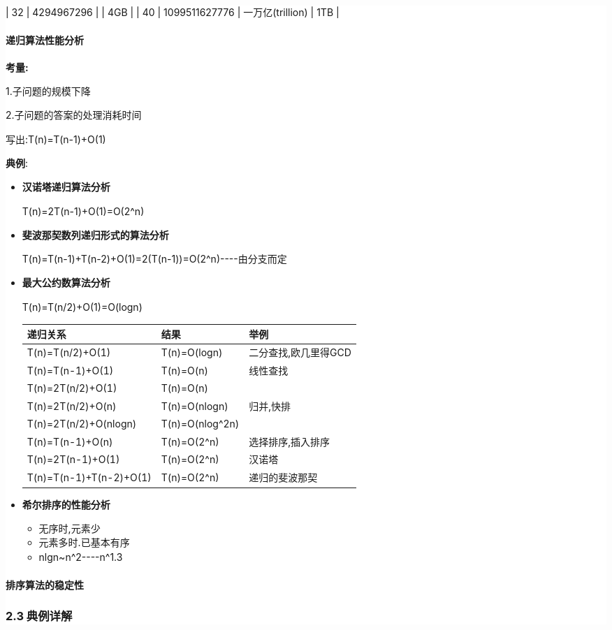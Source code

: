 | 32    | 4294967296    |                  | 4GB                |
| 40    | 1099511627776 | 一万亿(trillion) | 1TB                |



#### 递归算法性能分析

**考量:**

1.子问题的规模下降

2.子问题的答案的处理消耗时间

写出:T(n)=T(n-1)+O(1)

**典例**:

- **汉诺塔递归算法分析**

  T(n)=2T(n-1)+O(1)=O(2^n)

- **斐波那契数列递归形式的算法分析**

   T(n)=T(n-1)+T(n-2)+O(1)=2(T(n-1))=O(2^n)----由分支而定

- **最大公约数算法分析**

  T(n)=T(n/2)+O(1)=O(logn)

  | 递归关系                | 结果            | 举例                 |
  | ----------------------- | --------------- | -------------------- |
  | T(n)=T(n/2)+O(1)        | T(n)=O(logn)    | 二分查找,欧几里得GCD |
  | T(n)=T(n-1)+O(1)        | T(n)=O(n)       | 线性查找             |
  | T(n)=2T(n/2)+O(1)       | T(n)=O(n)       |                      |
  | T(n)=2T(n/2)+O(n)       | T(n)=O(nlogn)   | 归并,快排            |
  | T(n)=2T(n/2)+O(nlogn)   | T(n)=O(nlog^2n) |                      |
  | T(n)=T(n-1)+O(n)        | T(n)=O(2^n)     | 选择排序,插入排序    |
  | T(n)=2T(n-1)+O(1)       | T(n)=O(2^n)     | 汉诺塔               |
  | T(n)=T(n-1)+T(n-2)+O(1) | T(n)=O(2^n)     | 递归的斐波那契       |

- **希尔排序的性能分析**

  - 无序时,元素少
  - 元素多时.已基本有序
  - nlgn~n^2----n^1.3



#### 排序算法的稳定性



### 2.3 典例详解
